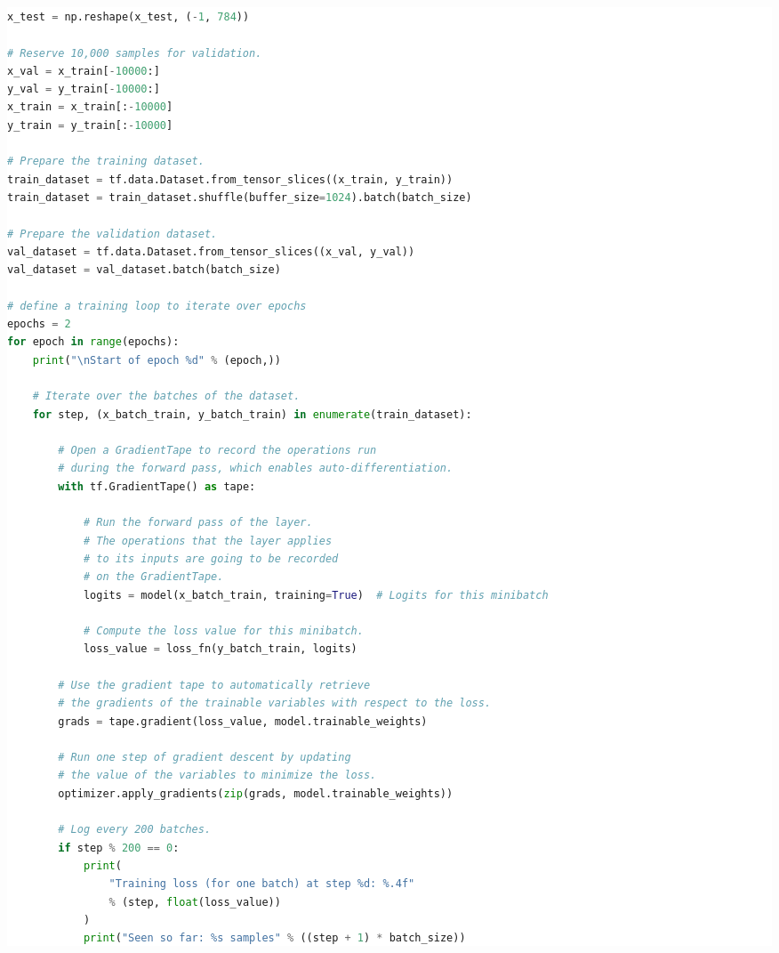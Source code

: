 ```python
x_test = np.reshape(x_test, (-1, 784))

# Reserve 10,000 samples for validation.
x_val = x_train[-10000:]
y_val = y_train[-10000:]
x_train = x_train[:-10000]
y_train = y_train[:-10000]

# Prepare the training dataset.
train_dataset = tf.data.Dataset.from_tensor_slices((x_train, y_train))
train_dataset = train_dataset.shuffle(buffer_size=1024).batch(batch_size)

# Prepare the validation dataset.
val_dataset = tf.data.Dataset.from_tensor_slices((x_val, y_val))
val_dataset = val_dataset.batch(batch_size)

# define a training loop to iterate over epochs
epochs = 2
for epoch in range(epochs):
    print("\nStart of epoch %d" % (epoch,))

    # Iterate over the batches of the dataset.
    for step, (x_batch_train, y_batch_train) in enumerate(train_dataset):

        # Open a GradientTape to record the operations run
        # during the forward pass, which enables auto-differentiation.
        with tf.GradientTape() as tape:

            # Run the forward pass of the layer.
            # The operations that the layer applies
            # to its inputs are going to be recorded
            # on the GradientTape.
            logits = model(x_batch_train, training=True)  # Logits for this minibatch

            # Compute the loss value for this minibatch.
            loss_value = loss_fn(y_batch_train, logits)

        # Use the gradient tape to automatically retrieve
        # the gradients of the trainable variables with respect to the loss.
        grads = tape.gradient(loss_value, model.trainable_weights)

        # Run one step of gradient descent by updating
        # the value of the variables to minimize the loss.
        optimizer.apply_gradients(zip(grads, model.trainable_weights))

        # Log every 200 batches.
        if step % 200 == 0:
            print(
                "Training loss (for one batch) at step %d: %.4f"
                % (step, float(loss_value))
            )
            print("Seen so far: %s samples" % ((step + 1) * batch_size))
```
